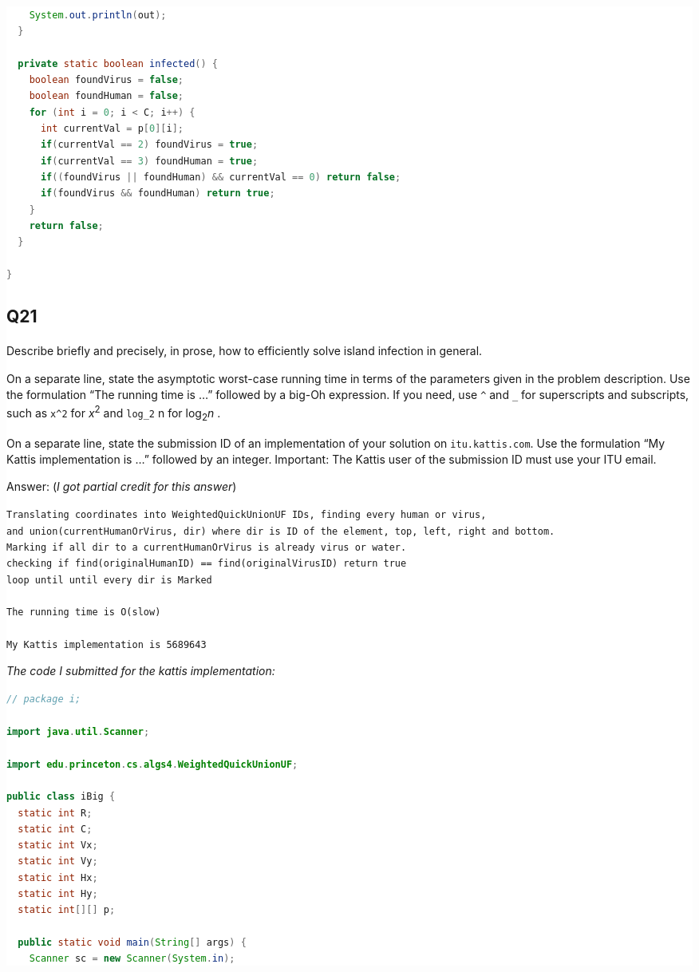 ```java
    System.out.println(out);
  }

  private static boolean infected() {
    boolean foundVirus = false;
    boolean foundHuman = false;
    for (int i = 0; i < C; i++) {
      int currentVal = p[0][i];
      if(currentVal == 2) foundVirus = true;
      if(currentVal == 3) foundHuman = true;
      if((foundVirus || foundHuman) && currentVal == 0) return false;
      if(foundVirus && foundHuman) return true;
    }
    return false;
  }

}
```

## Q21

Describe briefly and precisely, in prose, how to efficiently solve island infection in general.

On a separate line, state the asymptotic worst-case running time in terms of the parameters given in the problem description. Use the formulation “The running time is …” followed by a big-Oh expression. If you need, use `^` and `_` for superscripts and subscripts, such as `x^2` for $x^2$ and `log_2` n for $\log_2 n$ .

On a separate line, state the submission ID of an implementation of your solution on `itu.kattis.com`. Use the formulation “My Kattis implementation is …” followed by an integer. Important: The Kattis user of the submission ID must use your ITU email.

Answer: (*I got partial credit for this answer*)

```
Translating coordinates into WeightedQuickUnionUF IDs, finding every human or virus,
and union(currentHumanOrVirus, dir) where dir is ID of the element, top, left, right and bottom.
Marking if all dir to a currentHumanOrVirus is already virus or water.
checking if find(originalHumanID) == find(originalVirusID) return true
loop until until every dir is Marked

The running time is O(slow)

My Kattis implementation is 5689643
```

*The code I submitted for the kattis implementation:*
```java
// package i;

import java.util.Scanner;

import edu.princeton.cs.algs4.WeightedQuickUnionUF;

public class iBig {
  static int R;
  static int C;
  static int Vx;
  static int Vy;
  static int Hx;
  static int Hy;
  static int[][] p;

  public static void main(String[] args) {
    Scanner sc = new Scanner(System.in);

```